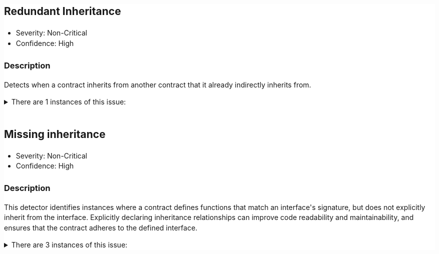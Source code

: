 ## Redundant Inheritance
- Severity: Non-Critical
- Confidence: High

### Description
Detects when a contract inherits from another contract that it already indirectly inherits from.

<details><summary>
There are 1 instances of this issue:

</summary></details>

# 


## Missing inheritance
- Severity: Non-Critical
- Confidence: High

### Description
This detector identifies instances where a contract defines functions that match an interface's signature, but does not explicitly inherit from the interface. Explicitly declaring inheritance relationships can improve code readability and maintainability, and ensures that the contract adheres to the defined interface.

<details><summary>
There are 3 instances of this issue:

</summary></details>

# 

